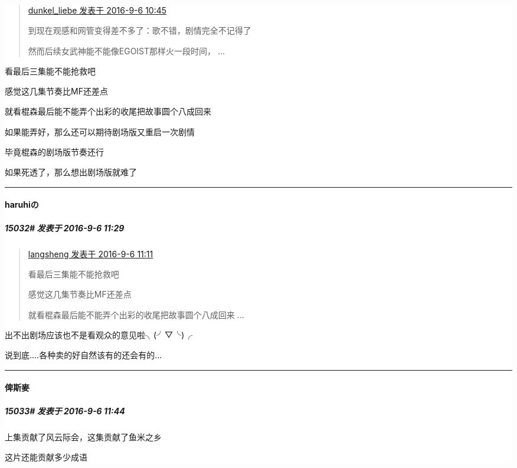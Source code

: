 
<blockquote><a href="httphttps://bbs.saraba1st.com/2b/forum.php?mod=redirect&amp;goto=findpost&amp;pid=33495320&amp;ptid=1066605" target="_blank">dunkel_liebe 发表于 2016-9-6 10:45</a>

到现在观感和网管变得差不多了：歌不错，剧情完全不记得了


然而后续女武神能不能像EGOIST那样火一段时间， ...</blockquote>
看最后三集能不能抢救吧

感觉这几集节奏比MF还差点

就看棍森最后能不能弄个出彩的收尾把故事圆个八成回来

如果能弄好，那么还可以期待剧场版又重启一次剧情

毕竟棍森的剧场版节奏还行


如果死透了，那么想出剧场版就难了







-----

####  haruhiの  
##### 15032#       发表于 2016-9-6 11:29



<blockquote><a href="httphttps://bbs.saraba1st.com/2b/forum.php?mod=redirect&amp;goto=findpost&amp;pid=33495607&amp;ptid=1066605" target="_blank">langsheng 发表于 2016-9-6 11:11</a>

看最后三集能不能抢救吧

感觉这几集节奏比MF还差点

就看棍森最后能不能弄个出彩的收尾把故事圆个八成回来 ...</blockquote>
出不出剧场应该也不是看观众的意见啦╮(╯▽╰)╭

说到底....各种卖的好自然该有的还会有的...







-----

####  俾斯麥  
##### 15033#       发表于 2016-9-6 11:44




上集贡献了风云际会，这集贡献了鱼米之乡

这片还能贡献多少成语





